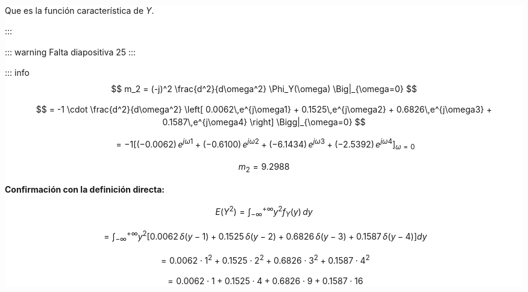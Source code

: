 Que es la función característica de $Y$.    

:::

::: warning
Falta diapositiva 25
:::

::: info
$$
m_2 = (-j)^2 \frac{d^2}{d\omega^2} \Phi_Y(\omega) \Big|_{\omega=0}
$$

$$
= -1 \cdot \frac{d^2}{d\omega^2} \left[
    0.0062\,e^{j\omega1} + 0.1525\,e^{j\omega2} + 0.6826\,e^{j\omega3} + 0.1587\,e^{j\omega4}
\right] \Bigg|_{\omega=0}
$$

$$
= -1 \left[
    (-0.0062)\,e^{j\omega1} + (-0.6100)\,e^{j\omega2} + (-6.1434)\,e^{j\omega3} + (-2.5392)\,e^{j\omega4}
\right]_{\omega=0}
$$

$$
m_2 = 9.2988
$$


**Confirmación con la definición directa:**

$$
E(Y^2) = \int_{-\infty}^{+\infty} y^2 f_Y(y)\,dy
$$

$$
= \int_{-\infty}^{+\infty} y^2 \left[
    0.0062\,\delta(y - 1) +
0.1525\,\delta(y - 2) +
0.6826\,\delta(y - 3) +
0.1587\,\delta(y - 4)
\right] dy
$$

$$
= 0.0062 \cdot 1^2 +
0.1525 \cdot 2^2 +
0.6826 \cdot 3^2 +
0.1587 \cdot 4^2
$$

$$
= 0.0062 \cdot 1 +
0.1525 \cdot 4 +
0.6826 \cdot 9 +
0.1587 \cdot 16
$$
